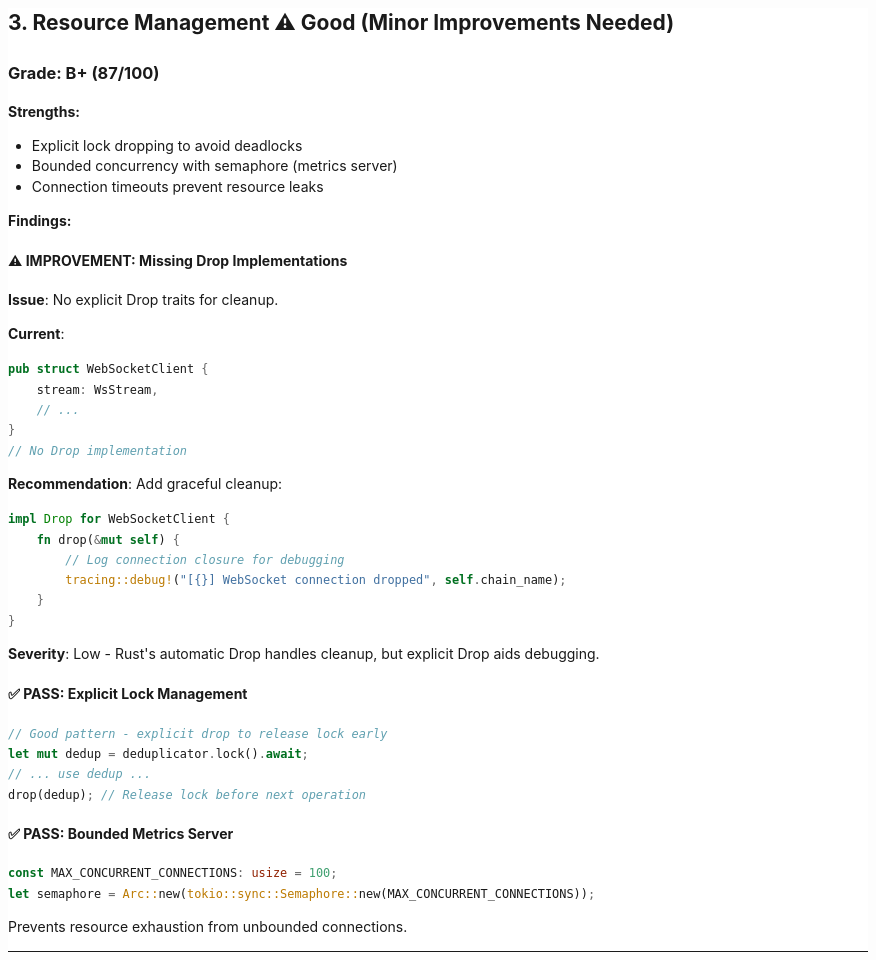 ## 3. Resource Management ⚠️ Good (Minor Improvements Needed)

### Grade: **B+ (87/100)**

**Strengths:**

- Explicit lock dropping to avoid deadlocks
- Bounded concurrency with semaphore (metrics server)
- Connection timeouts prevent resource leaks

**Findings:**

#### ⚠️ IMPROVEMENT: Missing Drop Implementations

**Issue**: No explicit Drop traits for cleanup.

**Current**:

```rust
pub struct WebSocketClient {
    stream: WsStream,
    // ...
}
// No Drop implementation
```

**Recommendation**: Add graceful cleanup:

```rust
impl Drop for WebSocketClient {
    fn drop(&mut self) {
        // Log connection closure for debugging
        tracing::debug!("[{}] WebSocket connection dropped", self.chain_name);
    }
}
```

**Severity**: Low - Rust's automatic Drop handles cleanup, but explicit Drop aids debugging.

#### ✅ PASS: Explicit Lock Management

```rust
// Good pattern - explicit drop to release lock early
let mut dedup = deduplicator.lock().await;
// ... use dedup ...
drop(dedup); // Release lock before next operation
```

#### ✅ PASS: Bounded Metrics Server

```rust
const MAX_CONCURRENT_CONNECTIONS: usize = 100;
let semaphore = Arc::new(tokio::sync::Semaphore::new(MAX_CONCURRENT_CONNECTIONS));
```

Prevents resource exhaustion from unbounded connections.

---